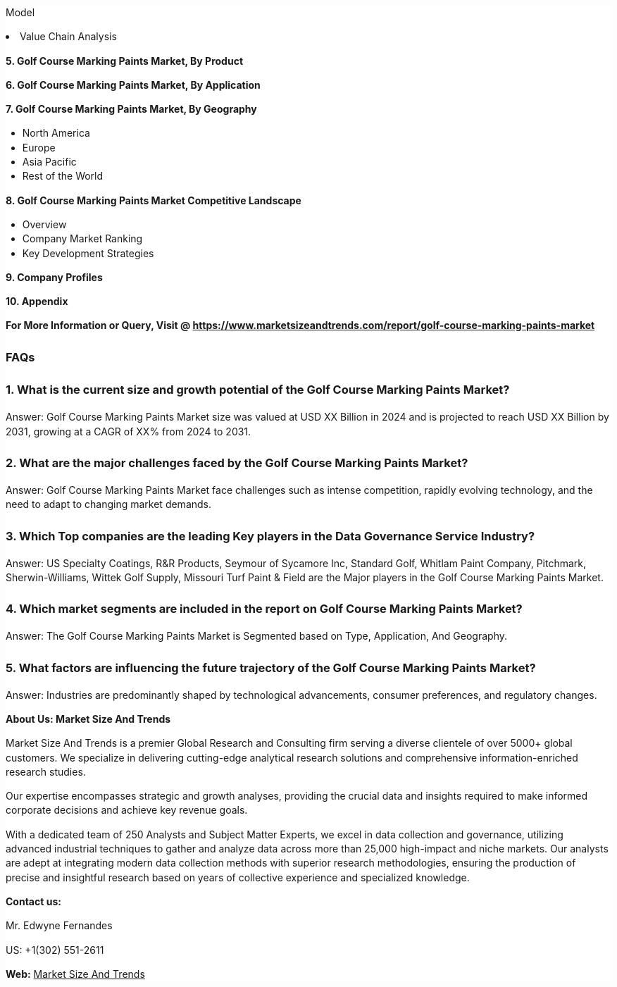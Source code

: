 Model</span></li><li><span class="">Value Chain Analysis</span></li></ul></div><div class="" data-test-id=""><p><strong><span class="">5. Golf Course Marking Paints Market, By Product</span></strong></p></div><div class="" data-test-id=""><p><strong><span class="">6. Golf Course Marking Paints Market, By Application</span></strong></p></div><div class="" data-test-id=""><p><strong><span class="">7. Golf Course Marking Paints Market, By Geography</span></strong></p></div><div class="" data-test-id=""><ul><li><span class="">North America</span></li><li><span class="">Europe</span></li><li><span class="">Asia Pacific</span></li><li><span class="">Rest of the World</span></li></ul></div><div class="" data-test-id=""><p><strong><span class="">8. Golf Course Marking Paints Market Competitive Landscape</span></strong></p></div><div class="" data-test-id=""><ul><li><span class="">Overview</span></li><li><span class="">Company Market Ranking</span></li><li><span class="">Key Development Strategies</span></li></ul></div><div class="" data-test-id=""><p><strong><span class="">9. Company Profiles</span></strong></p></div><div class="" data-test-id=""><p><strong><span class="">10. Appendix</span></strong></p></div><div class="" data-test-id=""><p><strong><span class="">For More Information or Query, Visit @ <a href="https://www.marketsizeandtrends.com/report/golf-course-marking-paints-market" target="_blank">https://www.marketsizeandtrends.com/report/golf-course-marking-paints-market</a></span></strong></p></div><div class="" data-test-id=""><div class="article-main__content" data-test-id="publishing-text-block"><h3><strong><span class="">FAQs</span></strong></h3></div><div class="article-main__content" data-test-id="publishing-text-block"><h3><span class="">1. What is the current size and growth potential of the Golf Course Marking Paints Market?</span></h3></div><div class="article-main__content" data-test-id="publishing-text-block"><p><span class="font-[700]">Answer</span><span class="">: Golf Course Marking Paints Market size was valued at USD XX Billion in 2024 and is projected to reach USD XX Billion by 2031, growing at a CAGR of XX% from 2024 to 2031.</span></p></div><div class="article-main__content" data-test-id="publishing-text-block"><h3><span class="">2. What are the major challenges faced by the Golf Course Marking Paints Market?</span></h3></div><div class="article-main__content" data-test-id="publishing-text-block"><p><span class="font-[700]">Answer</span><span class="">: Golf Course Marking Paints Market face challenges such as intense competition, rapidly evolving technology, and the need to adapt to changing market demands.</span></p></div><div class="article-main__content" data-test-id="publishing-text-block"><h3><span class="">3. Which Top companies are the leading Key players in the Data Governance Service Industry?</span></h3></div><div class="article-main__content" data-test-id="publishing-text-block"><p><span class="font-[700]">Answer</span><span class="">: US Specialty Coatings, R&R Products, Seymour of Sycamore Inc, Standard Golf, Whitlam Paint Company, Pitchmark, Sherwin-Williams, Wittek Golf Supply, Missouri Turf Paint & Field are the Major players in the Golf Course Marking Paints Market.</span></p></div><div class="article-main__content" data-test-id="publishing-text-block"><h3><span class="">4. Which market segments are included in the report on Golf Course Marking Paints Market?</span></h3></div><div class="article-main__content" data-test-id="publishing-text-block"><p><span class="font-[700]">Answer</span><span class="">: The Golf Course Marking Paints Market is Segmented based on Type, Application, And Geography.</span></p></div><div class="article-main__content" data-test-id="publishing-text-block"><h3><span class="">5. What factors are influencing the future trajectory of the Golf Course Marking Paints Market?</span></h3></div><div class="article-main__content" data-test-id="publishing-text-block"><p><span class="font-[700]">Answer:</span><span class="">&nbsp;Industries are predominantly shaped by technological advancements, consumer preferences, and regulatory changes.</span></p></div><p><strong><span class="">About Us: Market Size And Trends</span></strong></p></div><div class="" data-test-id=""><p><span class="">Market Size And Trends is a premier Global Research and Consulting firm serving a diverse clientele of over 5000+ global customers. We specialize in delivering cutting-edge analytical research solutions and comprehensive information-enriched research studies.</span></p></div><div class="" data-test-id=""><p><span class="">Our expertise encompasses strategic and growth analyses, providing the crucial data and insights required to make informed corporate decisions and achieve key revenue goals.</span></p></div><div class="" data-test-id=""><p><span class="">With a dedicated team of 250 Analysts and Subject Matter Experts, we excel in data collection and governance, utilizing advanced industrial techniques to gather and analyze data across more than 25,000 high-impact and niche markets. Our analysts are adept at integrating modern data collection methods with superior research methodologies, ensuring the production of precise and insightful research based on years of collective experience and specialized knowledge.</span></p></div><div class="" data-test-id=""><p><strong><span class="">Contact us:</span></strong></p></div><div class="" data-test-id=""><p><span class="">Mr. Edwyne Fernandes</span></p></div><div class="" data-test-id=""><p><span class="">US: +1(302) 551-2611<br /></span></p><p><span class=""><strong>Web:</strong> <a href="https://www.marketsizeandtrends.com/" target="_blank">Market Size And Trends</a></span></p></div>
